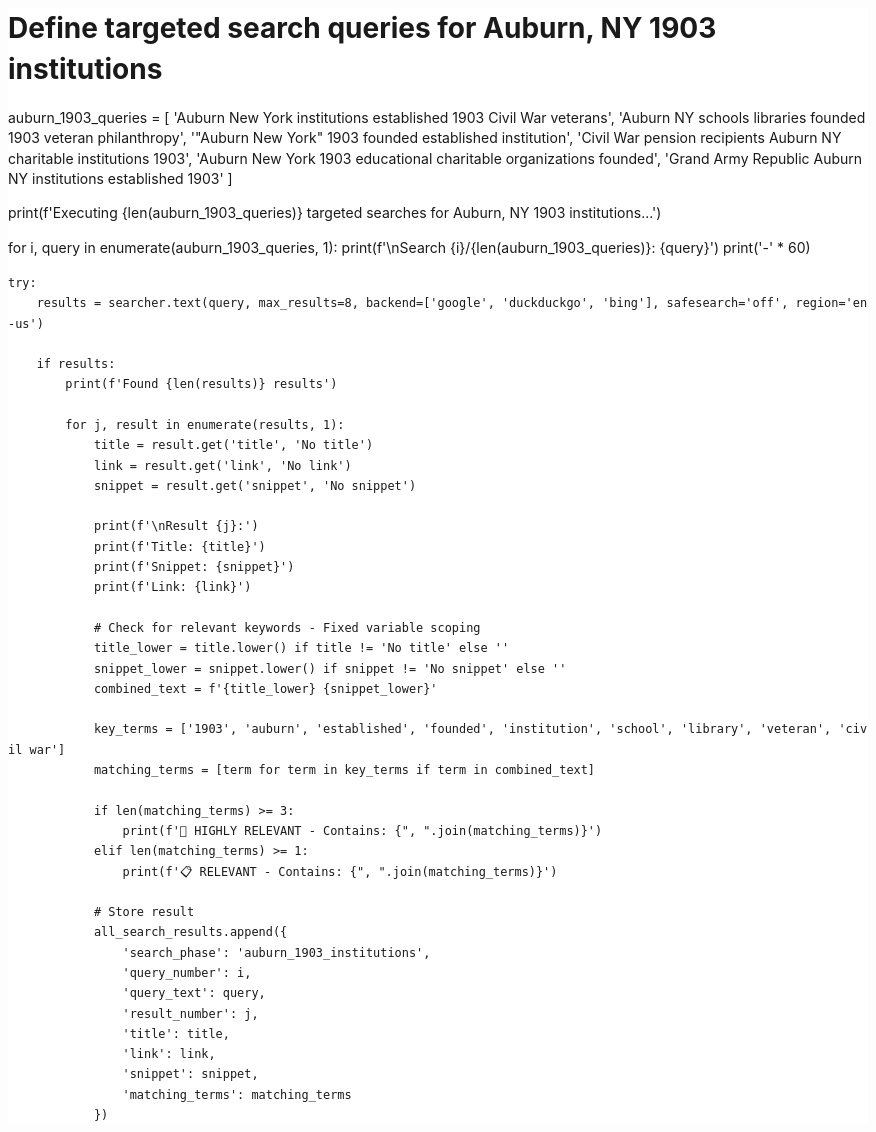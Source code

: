 # Define targeted search queries for Auburn, NY 1903 institutions
auburn_1903_queries = [
    'Auburn New York institutions established 1903 Civil War veterans',
    'Auburn NY schools libraries founded 1903 veteran philanthropy',
    '"Auburn New York" 1903 founded established institution',
    'Civil War pension recipients Auburn NY charitable institutions 1903',
    'Auburn New York 1903 educational charitable organizations founded',
    'Grand Army Republic Auburn NY institutions established 1903'
]

print(f'Executing {len(auburn_1903_queries)} targeted searches for Auburn, NY 1903 institutions...')

for i, query in enumerate(auburn_1903_queries, 1):
    print(f'\nSearch {i}/{len(auburn_1903_queries)}: {query}')
    print('-' * 60)
    
    try:
        results = searcher.text(query, max_results=8, backend=['google', 'duckduckgo', 'bing'], safesearch='off', region='en-us')
        
        if results:
            print(f'Found {len(results)} results')
            
            for j, result in enumerate(results, 1):
                title = result.get('title', 'No title')
                link = result.get('link', 'No link')
                snippet = result.get('snippet', 'No snippet')
                
                print(f'\nResult {j}:')
                print(f'Title: {title}')
                print(f'Snippet: {snippet}')
                print(f'Link: {link}')
                
                # Check for relevant keywords - Fixed variable scoping
                title_lower = title.lower() if title != 'No title' else ''
                snippet_lower = snippet.lower() if snippet != 'No snippet' else ''
                combined_text = f'{title_lower} {snippet_lower}'
                
                key_terms = ['1903', 'auburn', 'established', 'founded', 'institution', 'school', 'library', 'veteran', 'civil war']
                matching_terms = [term for term in key_terms if term in combined_text]
                
                if len(matching_terms) >= 3:
                    print(f'🎯 HIGHLY RELEVANT - Contains: {", ".join(matching_terms)}')
                elif len(matching_terms) >= 1:
                    print(f'📋 RELEVANT - Contains: {", ".join(matching_terms)}')
                
                # Store result
                all_search_results.append({
                    'search_phase': 'auburn_1903_institutions',
                    'query_number': i,
                    'query_text': query,
                    'result_number': j,
                    'title': title,
                    'link': link,
                    'snippet': snippet,
                    'matching_terms': matching_terms
                })
                